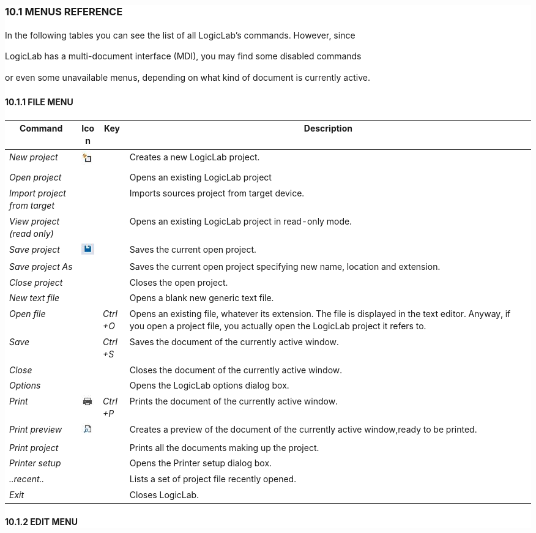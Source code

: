 

### 10.1 MENUS REFERENCE 

In the following tables you can see the list of all LogicLab’s commands. However, since 

LogicLab has a multi-document interface (MDI), you may find some disabled commands

or even some unavailable menus, depending on what kind of document is currently active.

#### 10.1.1 FILE MENU 

| **Command**                  | **Icon**                     | **Key**  | **Description**                                              |
| ---------------------------- | ---------------------------- | -------- | ------------------------------------------------------------ |
| *New project*                | ![](_images/第162页-408.JPG) |          | Creates a new LogicLab project.                              |
| *Open project*               |                              |          | Opens an existing LogicLab project                           |
| *Import project from target* |                              |          | Imports sources project from target device.                  |
| *View project (read only)*   |                              |          | Opens an existing LogicLab project in read-only mode.        |
| *Save project*               | ![](_images/第146页-367.JPG) |          | Saves the current open project.                              |
| *Save project As*            |                              |          | Saves the current open project specifying new name, location and extension. |
| *Close project*              |                              |          | Closes the open project.                                     |
| *New text file*              |                              |          | Opens a blank new generic text file.                         |
| *Open file*                  |                              | *Ctrl+O* | Opens an existing file, whatever its extension. The file is displayed in the text editor. Anyway, if you open a project file, you actually open the LogicLab project it refers to. |
| *Save*                       |                              | *Ctrl+S* | Saves the document of the currently active window.           |
| *Close*                      |                              |          | Closes the document of the currently active window.          |
| *Options*                    |                              |          | Opens the LogicLab options dialog box.                       |
| *Print*                      | ![](_images/第162页-407.JPG) | *Ctrl+P* | Prints the document of the currently active window.          |
| *Print preview*              | ![](_images/第162页-406.JPG) |          | Creates a preview of the document of the currently active window,ready to be printed. |
| *Print project*              |                              |          | Prints all the documents making up the project.              |
| *Printer setup*              |                              |          | Opens the Printer setup dialog box.                          |
| *..recent..*                 |                              |          | Lists a set of project file recently opened.                 |
| *Exit*                       |                              |          | Closes LogicLab.                                             |



#### 10.1.2 EDIT MENU 
